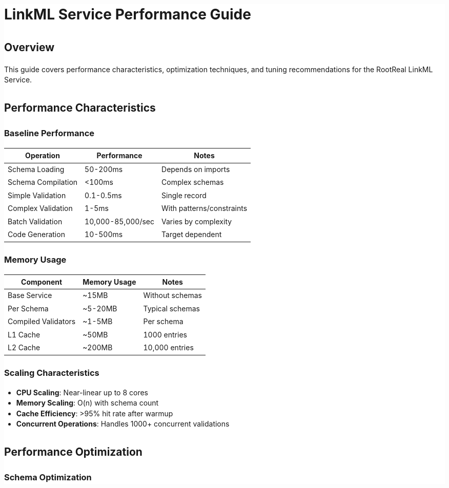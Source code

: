 # LinkML Service Performance Guide

## Overview

This guide covers performance characteristics, optimization techniques, and tuning recommendations for the RootReal LinkML Service.

## Performance Characteristics

### Baseline Performance

| Operation | Performance | Notes |
|-----------|------------|-------|
| Schema Loading | 50-200ms | Depends on imports |
| Schema Compilation | <100ms | Complex schemas |
| Simple Validation | 0.1-0.5ms | Single record |
| Complex Validation | 1-5ms | With patterns/constraints |
| Batch Validation | 10,000-85,000/sec | Varies by complexity |
| Code Generation | 10-500ms | Target dependent |

### Memory Usage

| Component | Memory Usage | Notes |
|-----------|-------------|-------|
| Base Service | ~15MB | Without schemas |
| Per Schema | ~5-20MB | Typical schemas |
| Compiled Validators | ~1-5MB | Per schema |
| L1 Cache | ~50MB | 1000 entries |
| L2 Cache | ~200MB | 10,000 entries |

### Scaling Characteristics

- **CPU Scaling**: Near-linear up to 8 cores
- **Memory Scaling**: O(n) with schema count
- **Cache Efficiency**: >95% hit rate after warmup
- **Concurrent Operations**: Handles 1000+ concurrent validations

## Performance Optimization

### Schema Optimization
